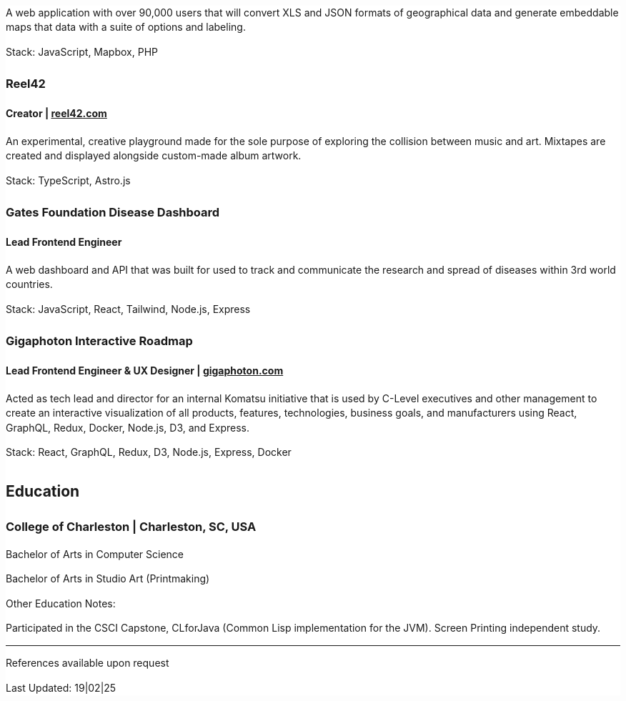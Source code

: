 A web application with over 90,000 users that will convert XLS and JSON formats of geographical data and generate embeddable maps that data with a suite of options and labeling.

Stack: JavaScript, Mapbox, PHP

### Reel42

#### Creator | [reel42.com](https://reel42.com)

An experimental, creative playground made for the sole purpose of exploring the collision between music and art. Mixtapes are created and displayed alongside custom-made album artwork.

Stack: TypeScript, Astro.js

### Gates Foundation Disease Dashboard

#### Lead Frontend Engineer

A web dashboard and API that was built for <biotech non-profit> used to track and communicate the research and spread of diseases within 3rd world countries.

Stack: JavaScript, React, Tailwind, Node.js, Express

### Gigaphoton Interactive Roadmap

#### Lead Frontend Engineer & UX Designer | [gigaphoton.com](https://gigaphoton.com)

Acted as tech lead and director for an internal Komatsu initiative that is used by C-Level executives and other management to create an interactive visualization of all products, features, technologies, business goals, and manufacturers using React, GraphQL, Redux, Docker, Node.js, D3, and Express.

Stack: React, GraphQL, Redux, D3, Node.js, Express, Docker

## Education

### College of Charleston | Charleston, SC, USA

Bachelor of Arts in Computer Science

Bachelor of Arts in Studio Art (Printmaking)

Other Education Notes:

Participated in the CSCI Capstone, CLforJava (Common Lisp implementation for the JVM). Screen Printing independent study.

---

References available upon request

Last Updated: 19|02|25
